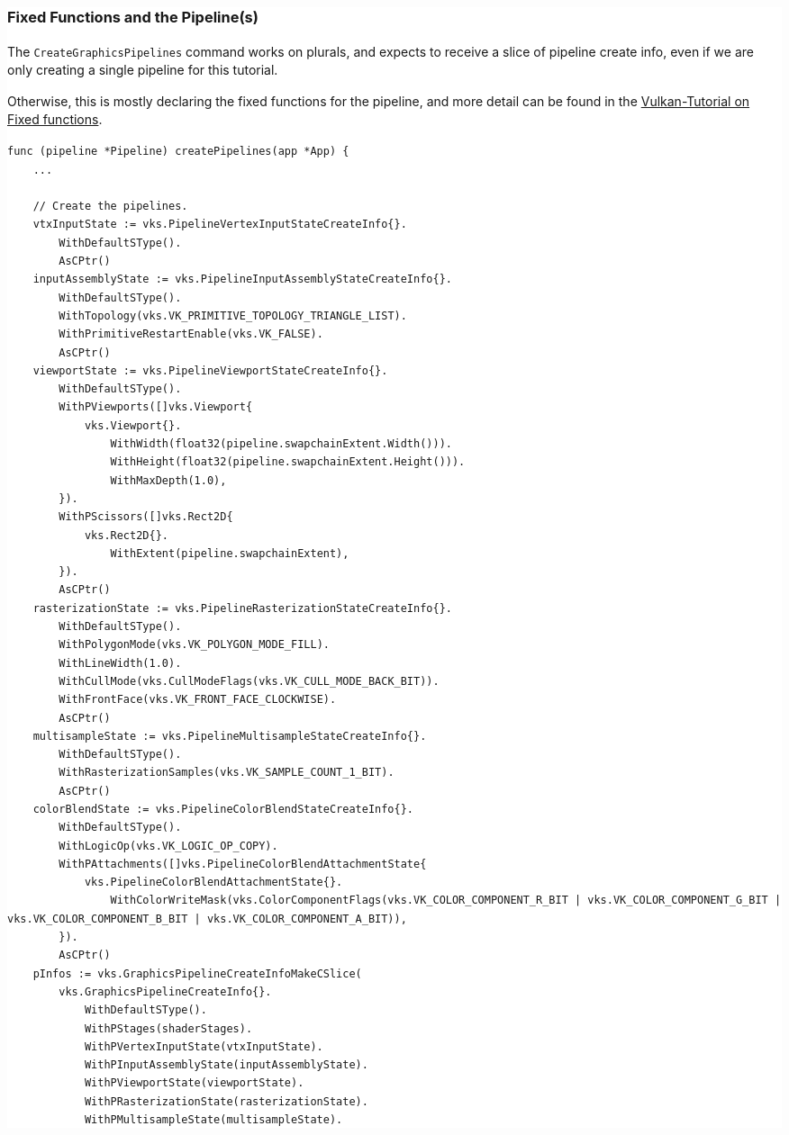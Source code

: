 ### Fixed Functions and the Pipeline(s)

The `CreateGraphicsPipelines` command works on plurals, and expects to receive a slice of pipeline create info, even if we are only creating a single pipeline for this tutorial.

Otherwise, this is mostly declaring the fixed functions for the pipeline, and more detail can be found in the [Vulkan-Tutorial on  Fixed functions](https://vulkan-tutorial.com/Drawing_a_triangle/Graphics_pipeline_basics/Fixed_functions).

```golang
func (pipeline *Pipeline) createPipelines(app *App) {
	...

	// Create the pipelines.
	vtxInputState := vks.PipelineVertexInputStateCreateInfo{}.
		WithDefaultSType().
		AsCPtr()
	inputAssemblyState := vks.PipelineInputAssemblyStateCreateInfo{}.
		WithDefaultSType().
		WithTopology(vks.VK_PRIMITIVE_TOPOLOGY_TRIANGLE_LIST).
		WithPrimitiveRestartEnable(vks.VK_FALSE).
		AsCPtr()
	viewportState := vks.PipelineViewportStateCreateInfo{}.
		WithDefaultSType().
		WithPViewports([]vks.Viewport{
			vks.Viewport{}.
				WithWidth(float32(pipeline.swapchainExtent.Width())).
				WithHeight(float32(pipeline.swapchainExtent.Height())).
				WithMaxDepth(1.0),
		}).
		WithPScissors([]vks.Rect2D{
			vks.Rect2D{}.
				WithExtent(pipeline.swapchainExtent),
		}).
		AsCPtr()
	rasterizationState := vks.PipelineRasterizationStateCreateInfo{}.
		WithDefaultSType().
		WithPolygonMode(vks.VK_POLYGON_MODE_FILL).
		WithLineWidth(1.0).
		WithCullMode(vks.CullModeFlags(vks.VK_CULL_MODE_BACK_BIT)).
		WithFrontFace(vks.VK_FRONT_FACE_CLOCKWISE).
		AsCPtr()
	multisampleState := vks.PipelineMultisampleStateCreateInfo{}.
		WithDefaultSType().
		WithRasterizationSamples(vks.VK_SAMPLE_COUNT_1_BIT).
		AsCPtr()
	colorBlendState := vks.PipelineColorBlendStateCreateInfo{}.
		WithDefaultSType().
		WithLogicOp(vks.VK_LOGIC_OP_COPY).
		WithPAttachments([]vks.PipelineColorBlendAttachmentState{
			vks.PipelineColorBlendAttachmentState{}.
				WithColorWriteMask(vks.ColorComponentFlags(vks.VK_COLOR_COMPONENT_R_BIT | vks.VK_COLOR_COMPONENT_G_BIT | vks.VK_COLOR_COMPONENT_B_BIT | vks.VK_COLOR_COMPONENT_A_BIT)),
		}).
		AsCPtr()
	pInfos := vks.GraphicsPipelineCreateInfoMakeCSlice(
		vks.GraphicsPipelineCreateInfo{}.
			WithDefaultSType().
			WithPStages(shaderStages).
			WithPVertexInputState(vtxInputState).
			WithPInputAssemblyState(inputAssemblyState).
			WithPViewportState(viewportState).
			WithPRasterizationState(rasterizationState).
			WithPMultisampleState(multisampleState).
```